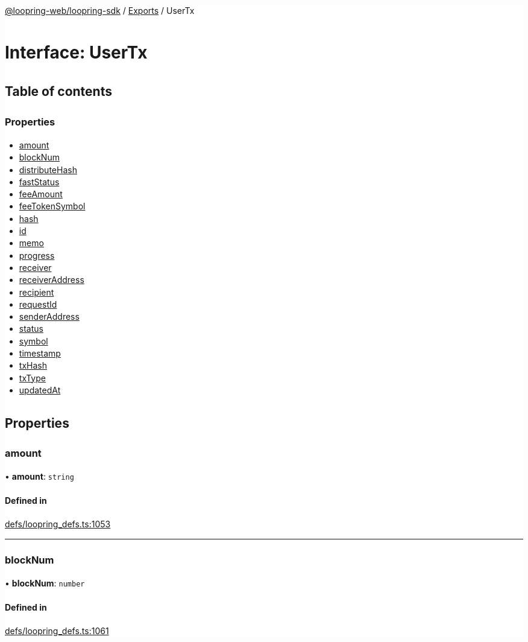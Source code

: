 [@loopring-web/loopring-sdk](../README.md) / [Exports](../modules.md) / UserTx

# Interface: UserTx

## Table of contents

### Properties

- [amount](UserTx.md#amount)
- [blockNum](UserTx.md#blocknum)
- [distributeHash](UserTx.md#distributehash)
- [fastStatus](UserTx.md#faststatus)
- [feeAmount](UserTx.md#feeamount)
- [feeTokenSymbol](UserTx.md#feetokensymbol)
- [hash](UserTx.md#hash)
- [id](UserTx.md#id)
- [memo](UserTx.md#memo)
- [progress](UserTx.md#progress)
- [receiver](UserTx.md#receiver)
- [receiverAddress](UserTx.md#receiveraddress)
- [recipient](UserTx.md#recipient)
- [requestId](UserTx.md#requestid)
- [senderAddress](UserTx.md#senderaddress)
- [status](UserTx.md#status)
- [symbol](UserTx.md#symbol)
- [timestamp](UserTx.md#timestamp)
- [txHash](UserTx.md#txhash)
- [txType](UserTx.md#txtype)
- [updatedAt](UserTx.md#updatedat)

## Properties

### amount

• **amount**: `string`

#### Defined in

[defs/loopring_defs.ts:1053](https://github.com/Loopring/loopring_sdk/blob/31d2a2e/src/defs/loopring_defs.ts#L1053)

___

### blockNum

• **blockNum**: `number`

#### Defined in

[defs/loopring_defs.ts:1061](https://github.com/Loopring/loopring_sdk/blob/31d2a2e/src/defs/loopring_defs.ts#L1061)
